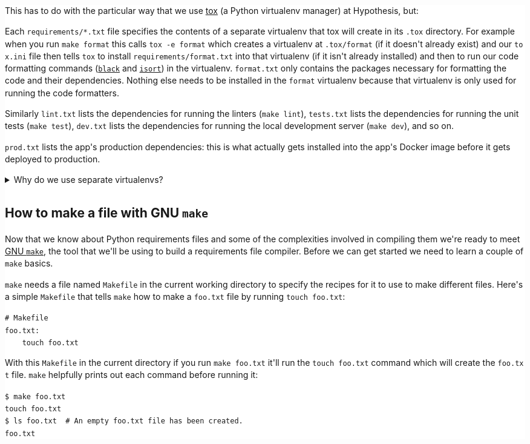This has to do with the particular way that we use [tox](https://tox.wiki/)
(a Python virtualenv manager) at Hypothesis, but:

Each `requirements/*.txt` file specifies the contents of a separate virtualenv
that tox will create in its `.tox` directory. For example when you run `make format`
this calls `tox -e format` which creates a virtualenv at `.tox/format` (if it
doesn't already exist) and our `tox.ini` file then tells `tox` to install
`requirements/format.txt` into that virtualenv (if it isn't already installed)
and then to run our code formatting commands
([`black`](https://black.readthedocs.io/) and
[`isort`](https://pycqa.github.io/isort/)) in the virtualenv.  `format.txt`
only contains the packages necessary for formatting the code and their
dependencies. Nothing else needs to be installed in the `format` virtualenv
because that virtualenv is only used for running the code formatters.

Similarly `lint.txt` lists the dependencies for running the linters (`make
lint`), `tests.txt` lists the dependencies for running the unit tests (`make
test`), `dev.txt` lists the dependencies for running the local development
server (`make dev`), and so on.

`prod.txt` lists the app's production dependencies: this is what actually gets
installed into the app's Docker image before it gets deployed to production.

<details markdown="1"><summary>Why do we use separate virtualenvs?</summary></details>

How to make a file with GNU `make`
----------------------------------

Now that we know about Python requirements files and some of the complexities
involved in compiling them we're ready to meet [GNU
`make`](https://www.gnu.org/software/make/), the tool that we'll be using to
build a requirements file compiler. Before we can get started we need to learn
a couple of `make` basics.

`make` needs a file named `Makefile` in the current working directory to
specify the recipes for it to use to make different files. Here's a simple
`Makefile` that tells `make` how to make a `foo.txt` file by running `touch
foo.txt`:

```make
# Makefile
foo.txt:
	touch foo.txt
```

With this `Makefile` in the current directory if you run `make foo.txt` it'll run the `touch foo.txt` command which will
create the `foo.txt` file.  `make` helpfully prints out each command before
running it:

```terminal
$ make foo.txt
touch foo.txt
$ ls foo.txt  # An empty foo.txt file has been created.
foo.txt
```
